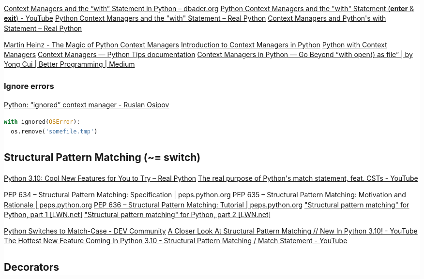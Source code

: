 [Context Managers and the “with” Statement in Python – dbader.org](https://dbader.org/blog/python-context-managers-and-with-statement)
[Python Context Managers and the "with" Statement (**enter** & **exit**) - YouTube](https://www.youtube.com/watch?v=iba-I4CrmyA)
[Python Context Managers and the "with" Statement – Real Python](https://realpython.com/courses/python-context-managers-and-with-statement/)
[Context Managers and Python's with Statement – Real Python](https://realpython.com/python-with-statement/)

[Martin Heinz - The Magic of Python Context Managers](https://martinheinz.dev/blog/34)
[Introduction to Context Managers in Python](http://eigenhombre.com/introduction-to-context-managers-in-python.html)
[Python with Context Managers](https://jeffknupp.com/blog/2016/03/07/python-with-context-managers/)
[Context Managers — Python Tips documentation](https://book.pythontips.com/en/latest/context_managers.html)
[Context Managers in Python — Go Beyond “with open() as file” | by Yong Cui | Better Programming | Medium](https://medium.com/better-programming/context-managers-in-python-go-beyond-with-open-as-file-85a27e392114)

### Ignore errors

[Python: “ignored” context manager - Ruslan Osipov](https://www.rosipov.com/blog/python-ignored-context-manager/)

```python
with ignored(OSError):
  os.remove('somefile.tmp')
```

## Structural Pattern Matching (~= switch)

[Python 3.10: Cool New Features for You to Try – Real Python](https://realpython.com/python310-new-features/#structural-pattern-matching)
[The real purpose of Python's match statement, feat. CSTs - YouTube](https://www.youtube.com/watch?v=ASRqxDGutpA)

[PEP 634 – Structural Pattern Matching: Specification | peps.python.org](https://peps.python.org/pep-0634/)
[PEP 635 – Structural Pattern Matching: Motivation and Rationale | peps.python.org](https://peps.python.org/pep-0635/)
[PEP 636 – Structural Pattern Matching: Tutorial | peps.python.org](https://peps.python.org/pep-0636/)
["Structural pattern matching" for Python, part 1 [LWN.net]](https://lwn.net/Articles/827179/)
["Structural pattern matching" for Python, part 2 [LWN.net]](https://lwn.net/Articles/828486/)

[Python Switches to Match-Case - DEV Community](https://dev.to/vickilanger/python-switches-to-match-case-4mmb)
[A Closer Look At Structural Pattern Matching // New In Python 3.10! - YouTube](https://www.youtube.com/watch?v=scNNi4860kk)
[The Hottest New Feature Coming In Python 3.10 - Structural Pattern Matching / Match Statement - YouTube](https://www.youtube.com/watch?v=-79HGfWmH_w)

## Decorators
